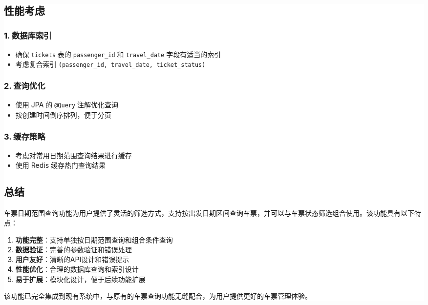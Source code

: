 ## 性能考虑

### 1. 数据库索引
- 确保 `tickets` 表的 `passenger_id` 和 `travel_date` 字段有适当的索引
- 考虑复合索引 `(passenger_id, travel_date, ticket_status)`

### 2. 查询优化
- 使用 JPA 的 `@Query` 注解优化查询
- 按创建时间倒序排列，便于分页

### 3. 缓存策略
- 考虑对常用日期范围查询结果进行缓存
- 使用 Redis 缓存热门查询结果

## 总结

车票日期范围查询功能为用户提供了灵活的筛选方式，支持按出发日期区间查询车票，并可以与车票状态筛选组合使用。该功能具有以下特点：

1. **功能完整**：支持单独按日期范围查询和组合条件查询
2. **数据验证**：完善的参数验证和错误处理
3. **用户友好**：清晰的API设计和错误提示
4. **性能优化**：合理的数据库查询和索引设计
5. **易于扩展**：模块化设计，便于后续功能扩展

该功能已完全集成到现有系统中，与原有的车票查询功能无缝配合，为用户提供更好的车票管理体验。 
